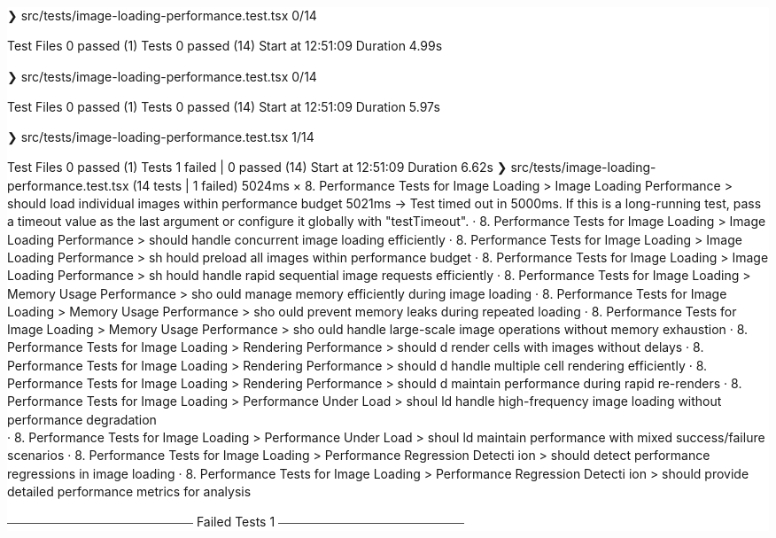  ❯ src/tests/image-loading-performance.test.tsx 0/14

 Test Files 0 passed (1)
      Tests 0 passed (14)
   Start at 12:51:09
   Duration 4.99s

 ❯ src/tests/image-loading-performance.test.tsx 0/14

 Test Files 0 passed (1)
      Tests 0 passed (14)
   Start at 12:51:09
   Duration 5.97s

 ❯ src/tests/image-loading-performance.test.tsx 1/14

 Test Files 0 passed (1)
      Tests 1 failed | 0 passed (14)
   Start at 12:51:09
   Duration 6.62s
 ❯ src/tests/image-loading-performance.test.tsx (14 tests | 1 failed) 5024ms
   × 8. Performance Tests for Image Loading > Image Loading Performance > should load individual images within performance budget 5021ms
     → Test timed out in 5000ms.
If this is a long-running test, pass a timeout value as the last argument or configure it globally with "testTimeout".
   · 8. Performance Tests for Image Loading > Image Loading Performance > should handle concurrent image loading efficiently
   · 8. Performance Tests for Image Loading > Image Loading Performance > sh
hould preload all images within performance budget
   · 8. Performance Tests for Image Loading > Image Loading Performance > sh
hould handle rapid sequential image requests efficiently
   · 8. Performance Tests for Image Loading > Memory Usage Performance > sho
ould manage memory efficiently during image loading
   · 8. Performance Tests for Image Loading > Memory Usage Performance > sho
ould prevent memory leaks during repeated loading
   · 8. Performance Tests for Image Loading > Memory Usage Performance > sho
ould handle large-scale image operations without memory exhaustion
   · 8. Performance Tests for Image Loading > Rendering Performance > should
d render cells with images without delays
   · 8. Performance Tests for Image Loading > Rendering Performance > should
d handle multiple cell rendering efficiently
   · 8. Performance Tests for Image Loading > Rendering Performance > should
d maintain performance during rapid re-renders
   · 8. Performance Tests for Image Loading > Performance Under Load > shoul
ld handle high-frequency image loading without performance degradation       
   · 8. Performance Tests for Image Loading > Performance Under Load > shoul
ld maintain performance with mixed success/failure scenarios
   · 8. Performance Tests for Image Loading > Performance Regression Detecti
ion > should detect performance regressions in image loading
   · 8. Performance Tests for Image Loading > Performance Regression Detecti
ion > should provide detailed performance metrics for analysis

⎯⎯⎯⎯⎯⎯⎯⎯⎯⎯⎯⎯⎯⎯⎯⎯⎯⎯⎯⎯⎯⎯⎯⎯⎯⎯⎯⎯⎯⎯ Failed Tests 1 ⎯⎯⎯⎯⎯⎯⎯⎯⎯⎯⎯⎯⎯⎯⎯⎯⎯⎯⎯⎯⎯⎯⎯⎯⎯⎯⎯⎯⎯⎯
